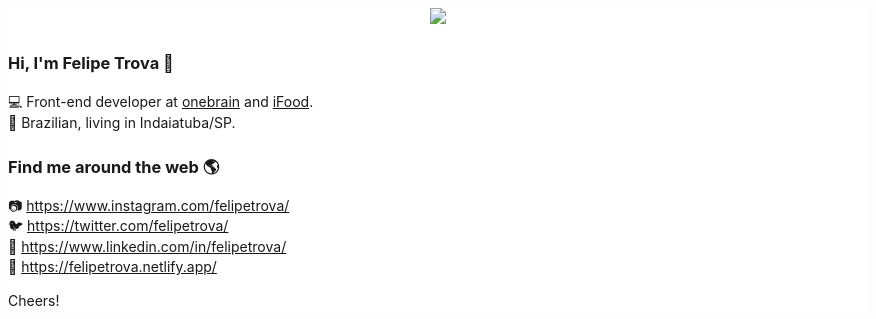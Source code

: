 <p align="center">
 <img width="100%" src="https://user-images.githubusercontent.com/381179/87087365-f38b4280-c200-11ea-880c-90f2810f79d1.gif" />
</p>

### Hi, I'm Felipe Trova 👋



💻 Front-end developer at [onebrain](https://www.onebrain.com.br/) and [iFood](https://www.ifood.com.br/). <br>
🏡 Brazilian, living in Indaiatuba/SP.

### Find me around the web 🌎

📷  https://www.instagram.com/felipetrova/ <br>
🐦  https://twitter.com/felipetrova/ <br>
💼  https://www.linkedin.com/in/felipetrova/ <br>
🚀  https://felipetrova.netlify.app/ <br>

Cheers!
